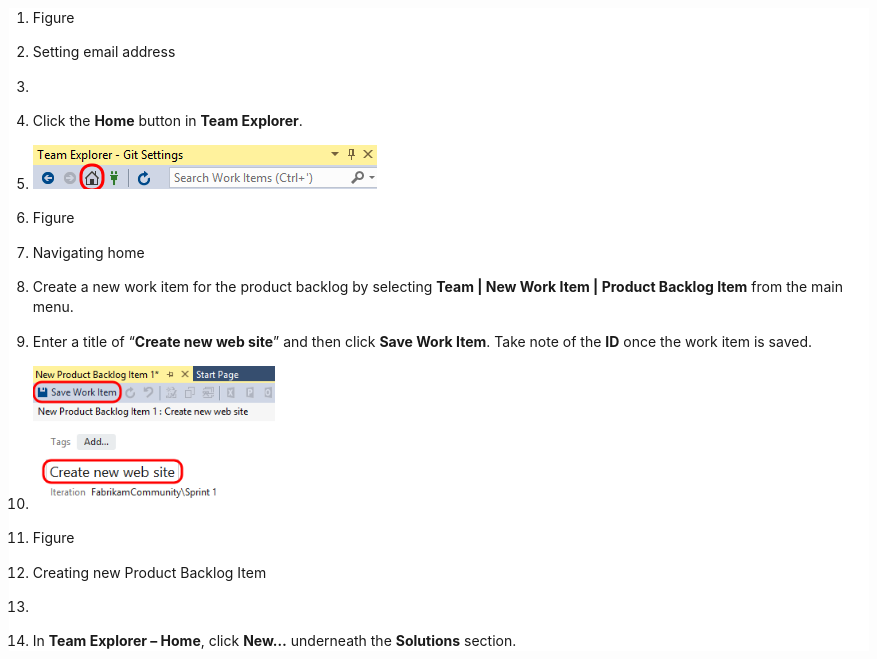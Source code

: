 

1.  Figure



1.  Setting email address



1.  



1.  Click the **Home** button in **Team Explorer**.



1.  <img src="./media/image13.png" width="344" height="44" />



1.  Figure



1.  Navigating home



1.  Create a new work item for the product backlog by selecting **Team |
    New Work Item | Product Backlog Item** from the main menu.

2.  Enter a title of “**Create new web site**” and then click **Save
    Work Item**. Take note of the **ID** once the work item is saved.



1.  <img src="./media/image14.png" width="242" height="143" />



1.  Figure



1.  Creating new Product Backlog Item



1.  



1.  In **Team Explorer – Home**, click **New…** underneath the
    **Solutions** section.
